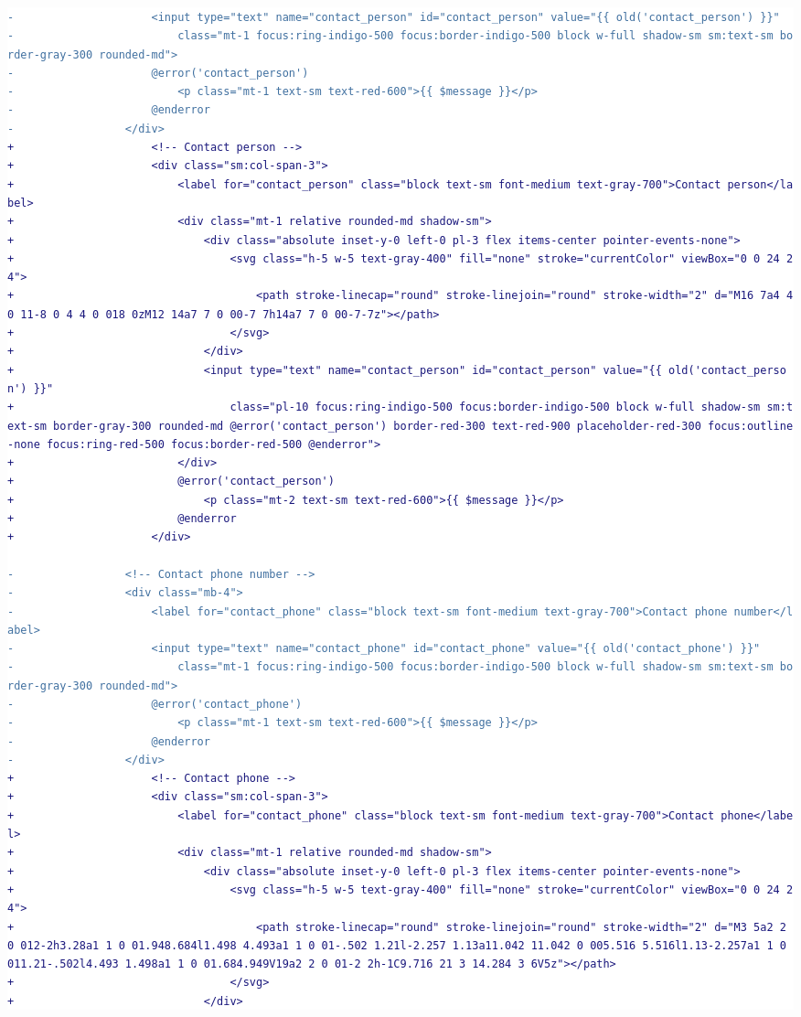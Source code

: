 ```diff
-                     <input type="text" name="contact_person" id="contact_person" value="{{ old('contact_person') }}"
-                         class="mt-1 focus:ring-indigo-500 focus:border-indigo-500 block w-full shadow-sm sm:text-sm border-gray-300 rounded-md">
-                     @error('contact_person')
-                         <p class="mt-1 text-sm text-red-600">{{ $message }}</p>
-                     @enderror
-                 </div>
+                     <!-- Contact person -->
+                     <div class="sm:col-span-3">
+                         <label for="contact_person" class="block text-sm font-medium text-gray-700">Contact person</label>
+                         <div class="mt-1 relative rounded-md shadow-sm">
+                             <div class="absolute inset-y-0 left-0 pl-3 flex items-center pointer-events-none">
+                                 <svg class="h-5 w-5 text-gray-400" fill="none" stroke="currentColor" viewBox="0 0 24 24">
+                                     <path stroke-linecap="round" stroke-linejoin="round" stroke-width="2" d="M16 7a4 4 0 11-8 0 4 4 0 018 0zM12 14a7 7 0 00-7 7h14a7 7 0 00-7-7z"></path>
+                                 </svg>
+                             </div>
+                             <input type="text" name="contact_person" id="contact_person" value="{{ old('contact_person') }}"
+                                 class="pl-10 focus:ring-indigo-500 focus:border-indigo-500 block w-full shadow-sm sm:text-sm border-gray-300 rounded-md @error('contact_person') border-red-300 text-red-900 placeholder-red-300 focus:outline-none focus:ring-red-500 focus:border-red-500 @enderror">
+                         </div>
+                         @error('contact_person')
+                             <p class="mt-2 text-sm text-red-600">{{ $message }}</p>
+                         @enderror
+                     </div>
  
-                 <!-- Contact phone number -->
-                 <div class="mb-4">
-                     <label for="contact_phone" class="block text-sm font-medium text-gray-700">Contact phone number</label>
-                     <input type="text" name="contact_phone" id="contact_phone" value="{{ old('contact_phone') }}"
-                         class="mt-1 focus:ring-indigo-500 focus:border-indigo-500 block w-full shadow-sm sm:text-sm border-gray-300 rounded-md">
-                     @error('contact_phone')
-                         <p class="mt-1 text-sm text-red-600">{{ $message }}</p>
-                     @enderror
-                 </div>
+                     <!-- Contact phone -->
+                     <div class="sm:col-span-3">
+                         <label for="contact_phone" class="block text-sm font-medium text-gray-700">Contact phone</label>
+                         <div class="mt-1 relative rounded-md shadow-sm">
+                             <div class="absolute inset-y-0 left-0 pl-3 flex items-center pointer-events-none">
+                                 <svg class="h-5 w-5 text-gray-400" fill="none" stroke="currentColor" viewBox="0 0 24 24">
+                                     <path stroke-linecap="round" stroke-linejoin="round" stroke-width="2" d="M3 5a2 2 0 012-2h3.28a1 1 0 01.948.684l1.498 4.493a1 1 0 01-.502 1.21l-2.257 1.13a11.042 11.042 0 005.516 5.516l1.13-2.257a1 1 0 011.21-.502l4.493 1.498a1 1 0 01.684.949V19a2 2 0 01-2 2h-1C9.716 21 3 14.284 3 6V5z"></path>
+                                 </svg>
+                             </div>

